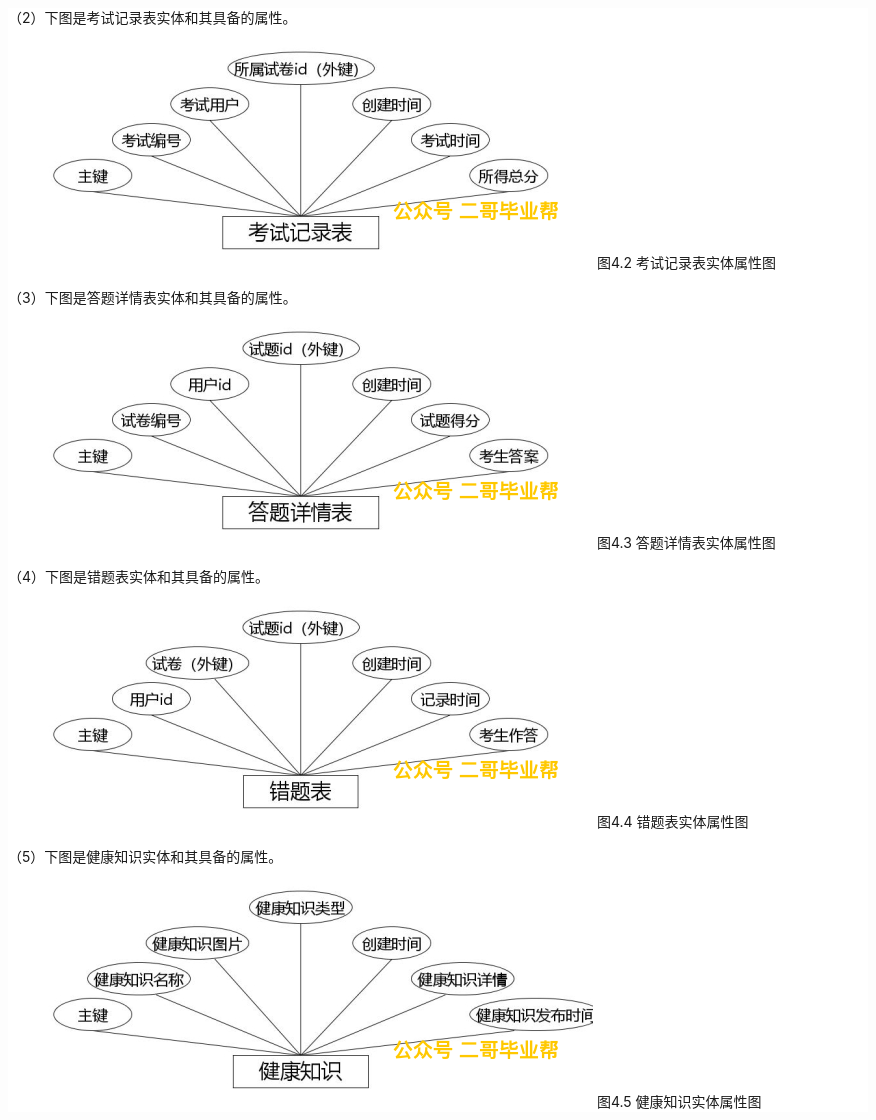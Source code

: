 （2）下图是考试记录表实体和其具备的属性。

![考试记录表](/images/0200stringboot/0212springboot/blog.009.jpeg "考试记录表")
图4.2 考试记录表实体属性图

（3）下图是答题详情表实体和其具备的属性。

![答题详情表](/images/0200stringboot/0212springboot/blog.010.jpeg "答题详情表")
图4.3 答题详情表实体属性图

（4）下图是错题表实体和其具备的属性。

![错题表](/images/0200stringboot/0212springboot/blog.011.jpeg "错题表")
图4.4 错题表实体属性图

（5）下图是健康知识实体和其具备的属性。

![健康知识](/images/0200stringboot/0212springboot/blog.012.jpeg "健康知识")
图4.5 健康知识实体属性图